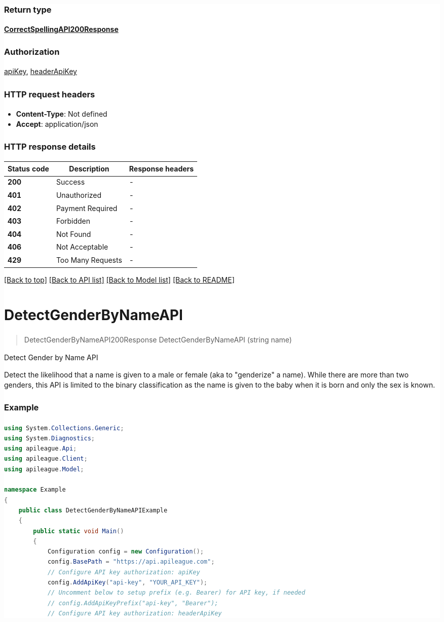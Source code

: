### Return type

[**CorrectSpellingAPI200Response**](CorrectSpellingAPI200Response.md)

### Authorization

[apiKey](../README.md#apiKey), [headerApiKey](../README.md#headerApiKey)

### HTTP request headers

 - **Content-Type**: Not defined
 - **Accept**: application/json


### HTTP response details
| Status code | Description | Response headers |
|-------------|-------------|------------------|
| **200** | Success |  -  |
| **401** | Unauthorized |  -  |
| **402** | Payment Required |  -  |
| **403** | Forbidden |  -  |
| **404** | Not Found |  -  |
| **406** | Not Acceptable |  -  |
| **429** | Too Many Requests |  -  |

[[Back to top]](#) [[Back to API list]](../README.md#documentation-for-api-endpoints) [[Back to Model list]](../README.md#documentation-for-models) [[Back to README]](../README.md)

<a id="detectgenderbynameapi"></a>
# **DetectGenderByNameAPI**
> DetectGenderByNameAPI200Response DetectGenderByNameAPI (string name)

Detect Gender by Name API

Detect the likelihood that a name is given to a male or female (aka to \"genderize\" a name). While there are more than two genders, this API is limited to the binary classification as the name is given to the baby when it is born and only the sex is known.

### Example
```csharp
using System.Collections.Generic;
using System.Diagnostics;
using apileague.Api;
using apileague.Client;
using apileague.Model;

namespace Example
{
    public class DetectGenderByNameAPIExample
    {
        public static void Main()
        {
            Configuration config = new Configuration();
            config.BasePath = "https://api.apileague.com";
            // Configure API key authorization: apiKey
            config.AddApiKey("api-key", "YOUR_API_KEY");
            // Uncomment below to setup prefix (e.g. Bearer) for API key, if needed
            // config.AddApiKeyPrefix("api-key", "Bearer");
            // Configure API key authorization: headerApiKey
```